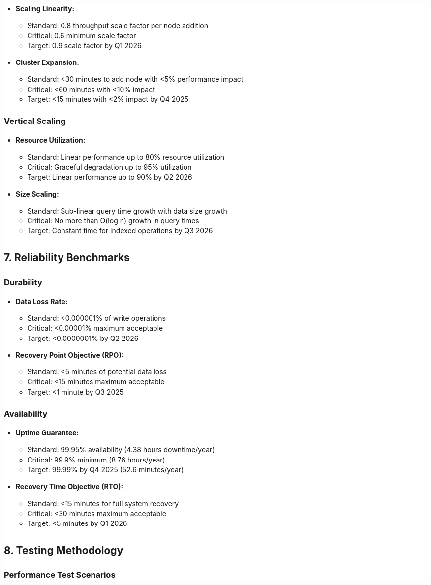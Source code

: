 * **Scaling Linearity:**
  * Standard: 0.8 throughput scale factor per node addition
  * Critical: 0.6 minimum scale factor
  * Target: 0.9 scale factor by Q1 2026

* **Cluster Expansion:**
  * Standard: <30 minutes to add node with <5% performance impact
  * Critical: <60 minutes with <10% impact
  * Target: <15 minutes with <2% impact by Q4 2025

### Vertical Scaling

* **Resource Utilization:**
  * Standard: Linear performance up to 80% resource utilization
  * Critical: Graceful degradation up to 95% utilization
  * Target: Linear performance up to 90% by Q2 2026

* **Size Scaling:**
  * Standard: Sub-linear query time growth with data size growth
  * Critical: No more than O(log n) growth in query times
  * Target: Constant time for indexed operations by Q3 2026

## 7. Reliability Benchmarks

### Durability

* **Data Loss Rate:**
  * Standard: <0.000001% of write operations
  * Critical: <0.00001% maximum acceptable
  * Target: <0.0000001% by Q2 2026

* **Recovery Point Objective (RPO):**
  * Standard: <5 minutes of potential data loss
  * Critical: <15 minutes maximum acceptable
  * Target: <1 minute by Q3 2025

### Availability

* **Uptime Guarantee:**
  * Standard: 99.95% availability (4.38 hours downtime/year)
  * Critical: 99.9% minimum (8.76 hours/year)
  * Target: 99.99% by Q4 2025 (52.6 minutes/year)

* **Recovery Time Objective (RTO):**
  * Standard: <15 minutes for full system recovery
  * Critical: <30 minutes maximum acceptable
  * Target: <5 minutes by Q1 2026

## 8. Testing Methodology

### Performance Test Scenarios
